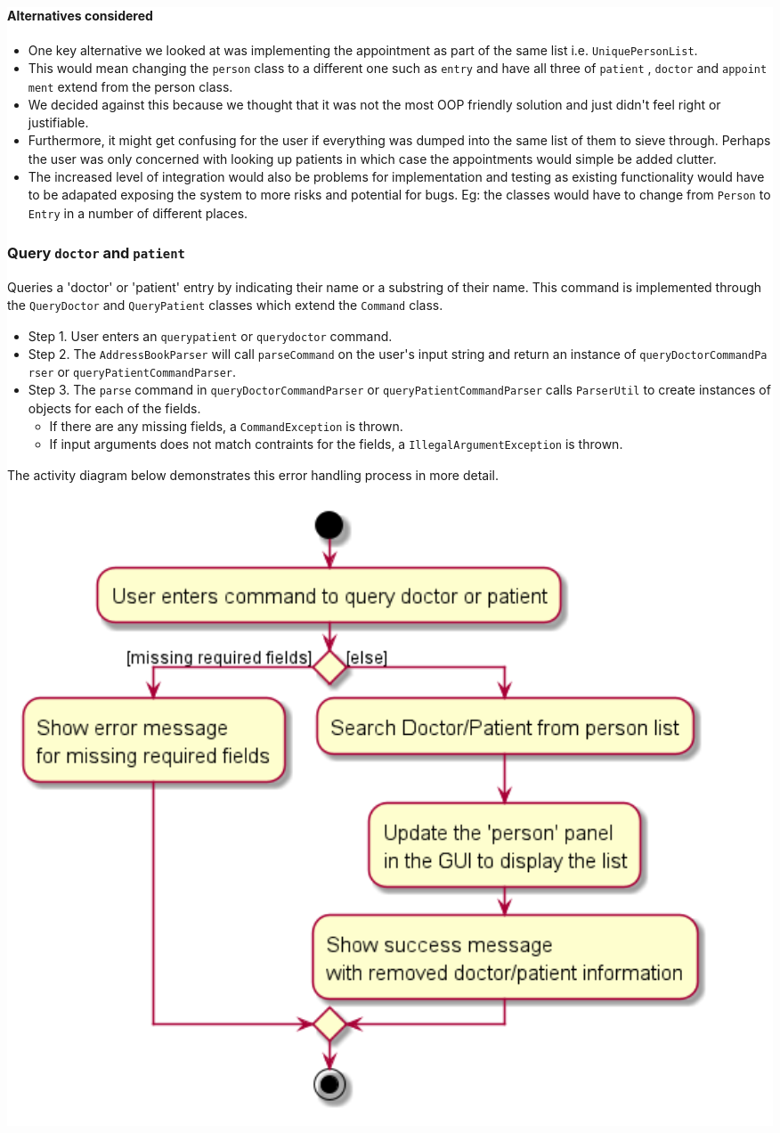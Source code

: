#### Alternatives considered
* One key alternative we looked at was implementing the appointment as part of the same list i.e. `UniquePersonList`.
* This would mean changing the `person` class to a different one such as `entry` and have all three of `patient` , `doctor` and `appointment` extend from the person class.
* We decided against this because we thought that it was not the most OOP friendly solution and just didn't feel right or justifiable. 
* Furthermore, it might get confusing for the user if everything was dumped into the same list of them to sieve through. Perhaps the user was only concerned with looking up patients in which case the appointments would simple be added clutter.
* The increased level of integration would also be problems for implementation and testing as existing functionality would have to be adapated exposing the system to more risks and potential for bugs. Eg: the classes would have to change from `Person` to `Entry` in a number of different places.




### Query `doctor` and `patient`

Queries a 'doctor' or 'patient' entry by indicating their name or a substring of their name.
This command is implemented through the `QueryDoctor` and `QueryPatient` classes which extend the `Command` class.

* Step 1. User enters an `querypatient` or `querydoctor` command.
* Step 2. The `AddressBookParser` will call `parseCommand` on the user's input string and return an instance of `queryDoctorCommandParser` or `queryPatientCommandParser`.
* Step 3. The `parse` command in `queryDoctorCommandParser` or `queryPatientCommandParser` calls `ParserUtil` to create instances of objects for each of the fields.
    * If there are any missing fields, a `CommandException` is thrown.
    * If input arguments does not match contraints for the fields, a `IllegalArgumentException` is thrown.

The activity diagram below demonstrates this error handling process in more detail.

<img src="images/QueryPersonActivityDiagram.png" width="800" />
